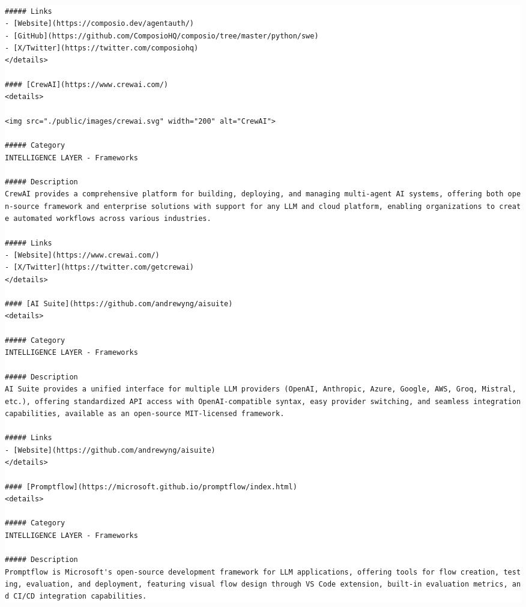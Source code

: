 	##### Links
	- [Website](https://composio.dev/agentauth/)
	- [GitHub](https://github.com/ComposioHQ/composio/tree/master/python/swe)
	- [X/Twitter](https://twitter.com/composiohq)
	</details>

	#### [CrewAI](https://www.crewai.com/)
	<details>

	<img src="./public/images/crewai.svg" width="200" alt="CrewAI">

	##### Category
	INTELLIGENCE LAYER - Frameworks

	##### Description
	CrewAI provides a comprehensive platform for building, deploying, and managing multi-agent AI systems, offering both open-source framework and enterprise solutions with support for any LLM and cloud platform, enabling organizations to create automated workflows across various industries.

	##### Links
	- [Website](https://www.crewai.com/)
	- [X/Twitter](https://twitter.com/getcrewai)
	</details>

	#### [AI Suite](https://github.com/andrewyng/aisuite)
	<details>

	##### Category
	INTELLIGENCE LAYER - Frameworks

	##### Description
	AI Suite provides a unified interface for multiple LLM providers (OpenAI, Anthropic, Azure, Google, AWS, Groq, Mistral, etc.), offering standardized API access with OpenAI-compatible syntax, easy provider switching, and seamless integration capabilities, available as an open-source MIT-licensed framework.

	##### Links
	- [Website](https://github.com/andrewyng/aisuite)
	</details>

	#### [Promptflow](https://microsoft.github.io/promptflow/index.html)
	<details>

	##### Category
	INTELLIGENCE LAYER - Frameworks

	##### Description
	Promptflow is Microsoft's open-source development framework for LLM applications, offering tools for flow creation, testing, evaluation, and deployment, featuring visual flow design through VS Code extension, built-in evaluation metrics, and CI/CD integration capabilities.

